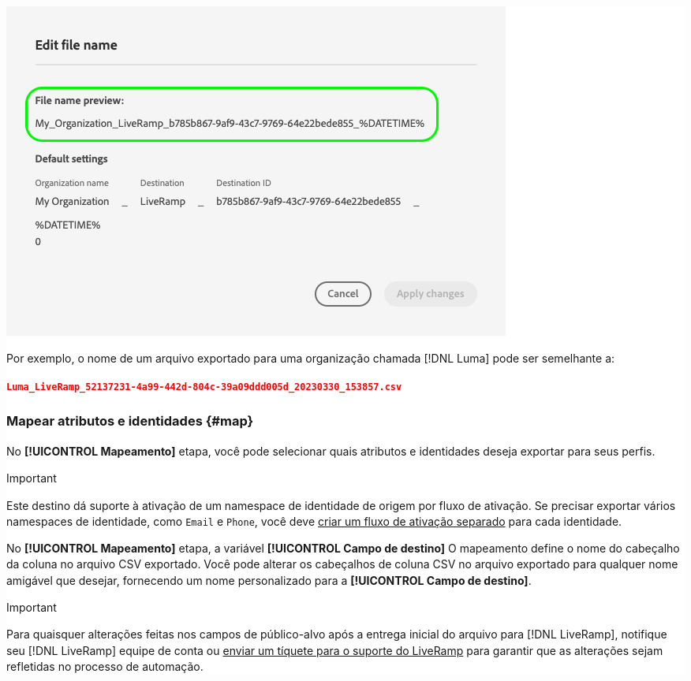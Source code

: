 ![Captura de tela da interface do usuário da plataforma mostrando o modelo de nome de arquivo exportado.](../../assets/catalog/advertising/liveramp-onboarding/liveramp-file-name.png)

Por exemplo, o nome de um arquivo exportado para uma organização chamada [!DNL Luma] pode ser semelhante a:

```json
Luma_LiveRamp_52137231-4a99-442d-804c-39a09ddd005d_20230330_153857.csv
```

### Mapear atributos e identidades {#map}

No **[!UICONTROL Mapeamento]** etapa, você pode selecionar quais atributos e identidades deseja exportar para seus perfis.

>[!IMPORTANT]
>
>Este destino dá suporte à ativação de um namespace de identidade de origem por fluxo de ativação. Se precisar exportar vários namespaces de identidade, como `Email` e `Phone`, você deve [criar um fluxo de ativação separado](../../ui/activate-batch-profile-destinations.md) para cada identidade.

No **[!UICONTROL Mapeamento]** etapa, a variável **[!UICONTROL Campo de destino]** O mapeamento define o nome do cabeçalho da coluna no arquivo CSV exportado. Você pode alterar os cabeçalhos de coluna CSV no arquivo exportado para qualquer nome amigável que desejar, fornecendo um nome personalizado para a **[!UICONTROL Campo de destino]**.

>[!IMPORTANT]
>
>Para quaisquer alterações feitas nos campos de público-alvo após a entrega inicial do arquivo para [!DNL LiveRamp], notifique seu [!DNL LiveRamp] equipe de conta ou [enviar um tíquete para o suporte do LiveRamp](https://docs.liveramp.com/connect/en/considerations-when-uploading-the-first-file-to-an-audience.html#creating-a-support-case) para garantir que as alterações sejam refletidas no processo de automação.
